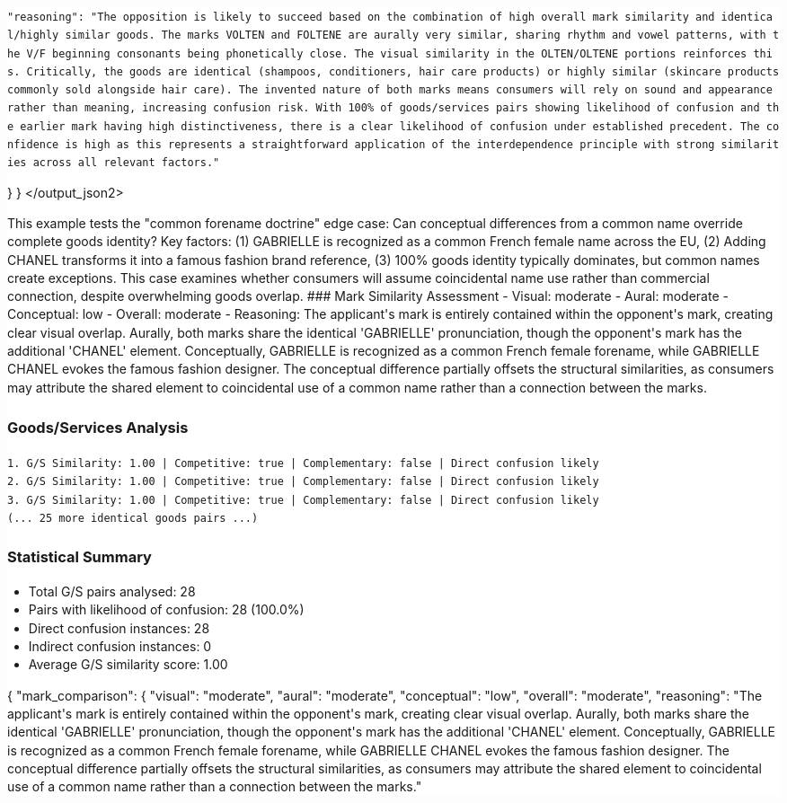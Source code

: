     "reasoning": "The opposition is likely to succeed based on the combination of high overall mark similarity and identical/highly similar goods. The marks VOLTEN and FOLTENE are aurally very similar, sharing rhythm and vowel patterns, with the V/F beginning consonants being phonetically close. The visual similarity in the OLTEN/OLTENE portions reinforces this. Critically, the goods are identical (shampoos, conditioners, hair care products) or highly similar (skincare products commonly sold alongside hair care). The invented nature of both marks means consumers will rely on sound and appearance rather than meaning, increasing confusion risk. With 100% of goods/services pairs showing likelihood of confusion and the earlier mark having high distinctiveness, there is a clear likelihood of confusion under established precedent. The confidence is high as this represents a straightforward application of the interdependence principle with strong similarities across all relevant factors."
  }
}
</output_json2>
</example2>

<example3>
<assessment3>
This example tests the "common forename doctrine" edge case: Can conceptual differences from a common name override complete goods identity? Key factors: (1) GABRIELLE is recognized as a common French female name across the EU, (2) Adding CHANEL transforms it into a famous fashion brand reference, (3) 100% goods identity typically dominates, but common names create exceptions. This case examines whether consumers will assume coincidental name use rather than commercial connection, despite overwhelming goods overlap.
</assessment3>
<input3>
### Mark Similarity Assessment
- Visual: moderate
- Aural: moderate
- Conceptual: low
- Overall: moderate
- Reasoning: The applicant's mark is entirely contained within the opponent's mark, creating clear visual overlap. Aurally, both marks share the identical 'GABRIELLE' pronunciation, though the opponent's mark has the additional 'CHANEL' element. Conceptually, GABRIELLE is recognized as a common French female forename, while GABRIELLE CHANEL evokes the famous fashion designer. The conceptual difference partially offsets the structural similarities, as consumers may attribute the shared element to coincidental use of a common name rather than a connection between the marks.

### Goods/Services Analysis
    1. G/S Similarity: 1.00 | Competitive: true | Complementary: false | Direct confusion likely
    2. G/S Similarity: 1.00 | Competitive: true | Complementary: false | Direct confusion likely
    3. G/S Similarity: 1.00 | Competitive: true | Complementary: false | Direct confusion likely
    (... 25 more identical goods pairs ...)

### Statistical Summary
- Total G/S pairs analysed: 28
- Pairs with likelihood of confusion: 28 (100.0%)
- Direct confusion instances: 28
- Indirect confusion instances: 0
- Average G/S similarity score: 1.00
</input3>
<output_json3>
{
  "mark_comparison": {
    "visual": "moderate",
    "aural": "moderate",
    "conceptual": "low",
    "overall": "moderate",
    "reasoning": "The applicant's mark is entirely contained within the opponent's mark, creating clear visual overlap. Aurally, both marks share the identical 'GABRIELLE' pronunciation, though the opponent's mark has the additional 'CHANEL' element. Conceptually, GABRIELLE is recognized as a common French female forename, while GABRIELLE CHANEL evokes the famous fashion designer. The conceptual difference partially offsets the structural similarities, as consumers may attribute the shared element to coincidental use of a common name rather than a connection between the marks."